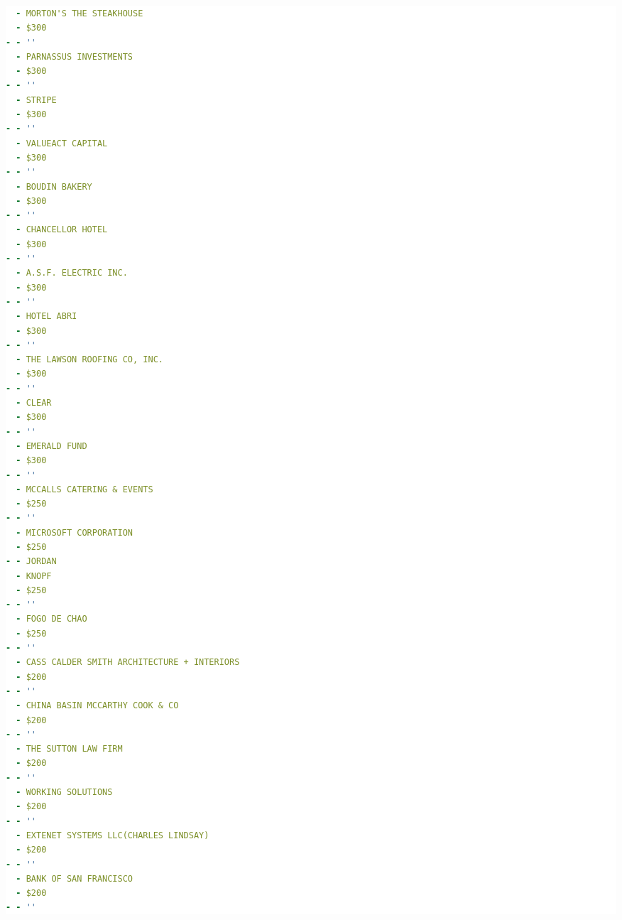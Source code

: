 ```yaml
  - MORTON'S THE STEAKHOUSE
  - $300
- - ''
  - PARNASSUS INVESTMENTS
  - $300
- - ''
  - STRIPE
  - $300
- - ''
  - VALUEACT CAPITAL
  - $300
- - ''
  - BOUDIN BAKERY
  - $300
- - ''
  - CHANCELLOR HOTEL
  - $300
- - ''
  - A.S.F. ELECTRIC INC.
  - $300
- - ''
  - HOTEL ABRI
  - $300
- - ''
  - THE LAWSON ROOFING CO, INC.
  - $300
- - ''
  - CLEAR
  - $300
- - ''
  - EMERALD FUND
  - $300
- - ''
  - MCCALLS CATERING & EVENTS
  - $250
- - ''
  - MICROSOFT CORPORATION
  - $250
- - JORDAN
  - KNOPF
  - $250
- - ''
  - FOGO DE CHAO
  - $250
- - ''
  - CASS CALDER SMITH ARCHITECTURE + INTERIORS
  - $200
- - ''
  - CHINA BASIN MCCARTHY COOK & CO
  - $200
- - ''
  - THE SUTTON LAW FIRM
  - $200
- - ''
  - WORKING SOLUTIONS
  - $200
- - ''
  - EXTENET SYSTEMS LLC(CHARLES LINDSAY)
  - $200
- - ''
  - BANK OF SAN FRANCISCO
  - $200
- - ''
```
